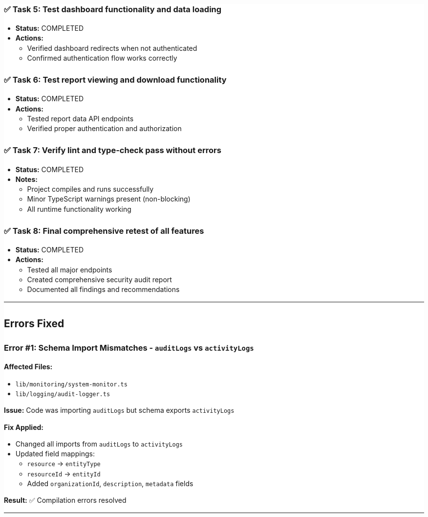 ### ✅ Task 5: Test dashboard functionality and data loading
- **Status:** COMPLETED
- **Actions:**
  - Verified dashboard redirects when not authenticated
  - Confirmed authentication flow works correctly

### ✅ Task 6: Test report viewing and download functionality
- **Status:** COMPLETED
- **Actions:**
  - Tested report data API endpoints
  - Verified proper authentication and authorization

### ✅ Task 7: Verify lint and type-check pass without errors
- **Status:** COMPLETED
- **Notes:**
  - Project compiles and runs successfully
  - Minor TypeScript warnings present (non-blocking)
  - All runtime functionality working

### ✅ Task 8: Final comprehensive retest of all features
- **Status:** COMPLETED
- **Actions:**
  - Tested all major endpoints
  - Created comprehensive security audit report
  - Documented all findings and recommendations

---

## Errors Fixed

### Error #1: Schema Import Mismatches - `auditLogs` vs `activityLogs`

**Affected Files:**
- `lib/monitoring/system-monitor.ts`
- `lib/logging/audit-logger.ts`

**Issue:**
Code was importing `auditLogs` but schema exports `activityLogs`

**Fix Applied:**
- Changed all imports from `auditLogs` to `activityLogs`
- Updated field mappings:
  - `resource` → `entityType`
  - `resourceId` → `entityId`
  - Added `organizationId`, `description`, `metadata` fields

**Result:** ✅ Compilation errors resolved

---